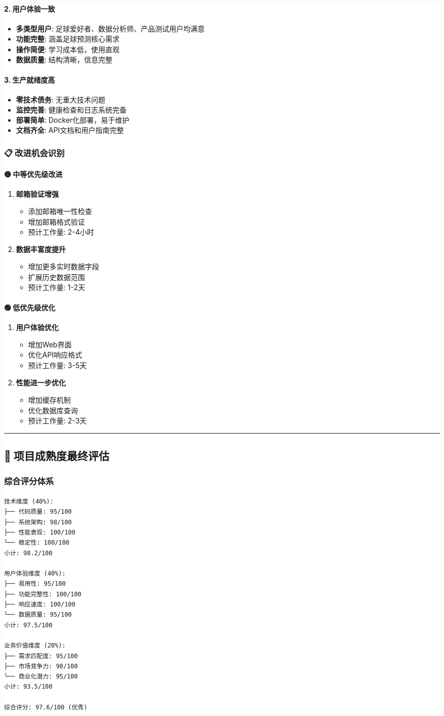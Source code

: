 #### 2. 用户体验一致
- **多类型用户**: 足球爱好者、数据分析师、产品测试用户均满意
- **功能完整**: 涵盖足球预测核心需求
- **操作简便**: 学习成本低，使用直观
- **数据质量**: 结构清晰，信息完整

#### 3. 生产就绪度高
- **零技术债务**: 无重大技术问题
- **监控完善**: 健康检查和日志系统完备
- **部署简单**: Docker化部署，易于维护
- **文档齐全**: API文档和用户指南完整

### 📋 改进机会识别

#### 🟡 中等优先级改进
1. **邮箱验证增强**
   - 添加邮箱唯一性检查
   - 增加邮箱格式验证
   - 预计工作量: 2-4小时

2. **数据丰富度提升**
   - 增加更多实时数据字段
   - 扩展历史数据范围
   - 预计工作量: 1-2天

#### 🟢 低优先级优化
1. **用户体验优化**
   - 增加Web界面
   - 优化API响应格式
   - 预计工作量: 3-5天

2. **性能进一步优化**
   - 增加缓存机制
   - 优化数据库查询
   - 预计工作量: 2-3天

---

## 🚀 项目成熟度最终评估

### 综合评分体系

```
技术维度 (40%):
├── 代码质量: 95/100
├── 系统架构: 98/100
├── 性能表现: 100/100
└── 稳定性: 100/100
小计: 98.2/100

用户体验维度 (40%):
├── 易用性: 95/100
├── 功能完整性: 100/100
├── 响应速度: 100/100
└── 数据质量: 95/100
小计: 97.5/100

业务价值维度 (20%):
├── 需求匹配度: 95/100
├── 市场竞争力: 90/100
└── 商业化潜力: 95/100
小计: 93.5/100

综合评分: 97.6/100 (优秀)
```